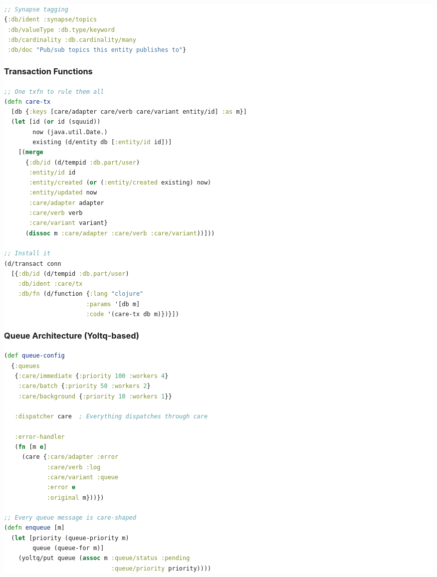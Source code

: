 ```clojure
;; Synapse tagging
{:db/ident :synapse/topics
 :db/valueType :db.type/keyword
 :db/cardinality :db.cardinality/many
 :db/doc "Pub/sub topics this entity publishes to"}
```

### Transaction Functions
```clojure
;; One txfn to rule them all
(defn care-tx
  [db {:keys [care/adapter care/verb care/variant entity/id] :as m}]
  (let [id (or id (squuid))
        now (java.util.Date.)
        existing (d/entity db [:entity/id id])]
    [(merge
      {:db/id (d/tempid :db.part/user)
       :entity/id id
       :entity/created (or (:entity/created existing) now)
       :entity/updated now
       :care/adapter adapter
       :care/verb verb
       :care/variant variant}
      (dissoc m :care/adapter :care/verb :care/variant))]))

;; Install it
(d/transact conn
  [{:db/id (d/tempid :db.part/user)
    :db/ident :care/tx
    :db/fn (d/function {:lang "clojure"
                       :params '[db m]
                       :code '(care-tx db m)})}])
```

### Queue Architecture (Yoltq-based)
```clojure
(def queue-config
  {:queues
   {:care/immediate {:priority 100 :workers 4}
    :care/batch {:priority 50 :workers 2}
    :care/background {:priority 10 :workers 1}}
   
   :dispatcher care  ; Everything dispatches through care
   
   :error-handler
   (fn [m e]
     (care {:care/adapter :error
            :care/verb :log
            :care/variant :queue
            :error e
            :original m}))})

;; Every queue message is care-shaped
(defn enqueue [m]
  (let [priority (queue-priority m)
        queue (queue-for m)]
    (yoltq/put queue (assoc m :queue/status :pending
                              :queue/priority priority))))
```
